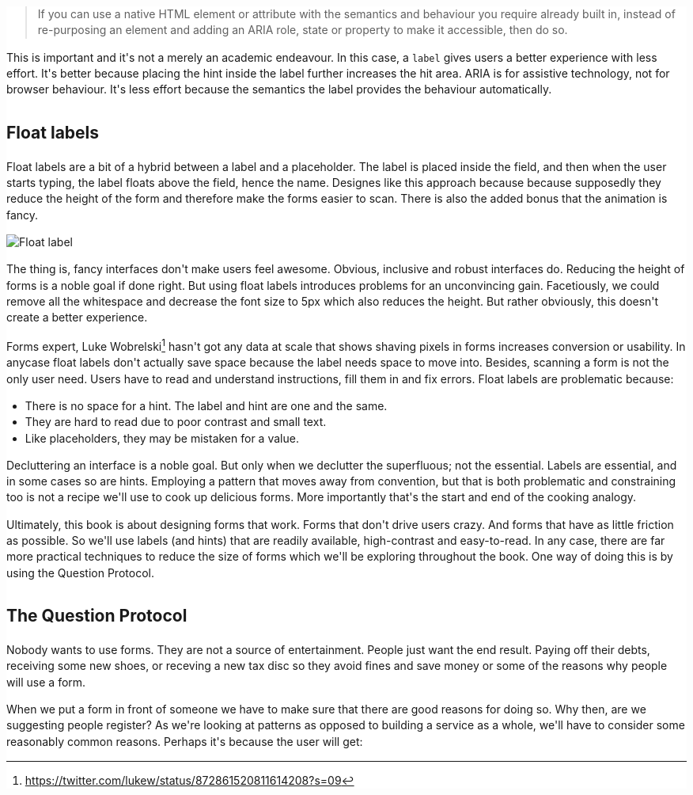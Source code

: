 > If you can use a native HTML element or attribute with the semantics and behaviour you require already built in, instead of re-purposing an element and adding an ARIA role, state or property to make it accessible, then do so.

This is important and it's not a merely an academic endeavour. In this case, a `label` gives users a better experience with less effort. It's better because  placing the hint inside the label further increases the hit area. ARIA is for assistive technology, not for browser behaviour. It's less effort because the semantics the label provides the behaviour automatically.

## Float labels

Float labels are a bit of a hybrid between a label and a placeholder. The label is placed inside the field, and then when the user starts typing, the label floats above the field, hence the name. Designes like this approach because because supposedly they reduce the height of the form and therefore make the forms easier to scan. There is also the added bonus that the animation is fancy.

![Float label](.)

The thing is, fancy interfaces don't make users feel awesome. Obvious, inclusive and robust interfaces do. Reducing the height of forms is a noble goal if done right. But using float labels introduces problems for an unconvincing gain. Facetiously, we could remove all the whitespace and decrease the font size to 5px which also reduces the height. But rather obviously, this doesn't create a better experience.

Forms expert, Luke Wobrelski[^2] hasn't got any data at scale that shows shaving pixels in forms increases conversion or usability. In anycase float labels don't actually save space because the label needs space to move into. Besides, scanning a form is not the only user need. Users have to read and understand instructions, fill them in and fix errors. Float labels are problematic because:

- There is no space for a hint. The label and hint are one and the same.
- They are hard to read due to poor contrast and small text.
- Like placeholders, they may be mistaken for a value.

Decluttering an interface is a noble goal. But only when we declutter the superfluous; not the essential. Labels are essential, and in some cases so are hints. Employing a pattern that moves away from convention, but that is both problematic and constraining too is not a recipe we'll use to cook up delicious forms. More importantly that's the start and end of the cooking analogy.

Ultimately, this book is about designing forms that work. Forms that don't drive users crazy. And forms that have as little friction as possible. So we'll use labels (and hints) that are readily available, high-contrast and easy-to-read. In any case, there are far more practical techniques to reduce the size of forms which we'll be exploring throughout the book. One way of doing this is by using the Question Protocol.

## The Question Protocol

Nobody wants to use forms. They are not a source of entertainment. People just want the end result. Paying off their debts, receiving some new shoes, or receving a new tax disc so they avoid fines and save money or some of the reasons why people will use a form.

When we put a form in front of someone we have to make sure that there are good reasons for doing so. Why then, are we suggesting people register? As we're looking at patterns as opposed to building a service as a whole, we'll have to consider some reasonably common reasons. Perhaps it's because the user will get:


[^1]: https://adamsilver.io/articles/placeholders-are-problematic/
[^2]: https://twitter.com/lukew/status/872861520811614208?s=09
[^3]: https://adamsilver.io/articles/floating-labels-are-problematic/
[^4]: https://blog.medium.com/signing-in-to-medium-by-email-aacc21134fcd
[^5]: https://www.smashingmagazine.com/2015/12/passphrases-more-user-friendly-passwords/
[^6]: http://www.uxmatters.com/mt/archives/2006/07/label-placement-in-forms.php
[^7]: https://medium.com/@jsaito/making-a-case-for-letter-case-19d09f653c98
[^8]: https://msdn.microsoft.com/en-us/library/windows/desktop/dn742466%28v=vs.85%29.aspx
[^9]: https://resilientwebdesign.com/
[^10]: http://www.uxmatters.com/mt/archives/2014/09/eye-tracking-in-user-experience-design.php
[^11]: https://medium.com/simple-human/inline-validation-is-problematic-399dd01d436f
[^12]: https://www.smashingmagazine.com/2012/06/form-field-validation-errors-only-approach/
[^13]: https://kryogenix.org/code/browser/everyonehasjs.html
[^14]: http://adrianroselli.com/2017/01/avoid-messages-under-fields.html
[^15]: http://www.90percentofeverything.com/2009/02/16/karl-sabino-on-the-roi-of-well-designed-error-messages/
[^16]: https://vimeo.com/138359368